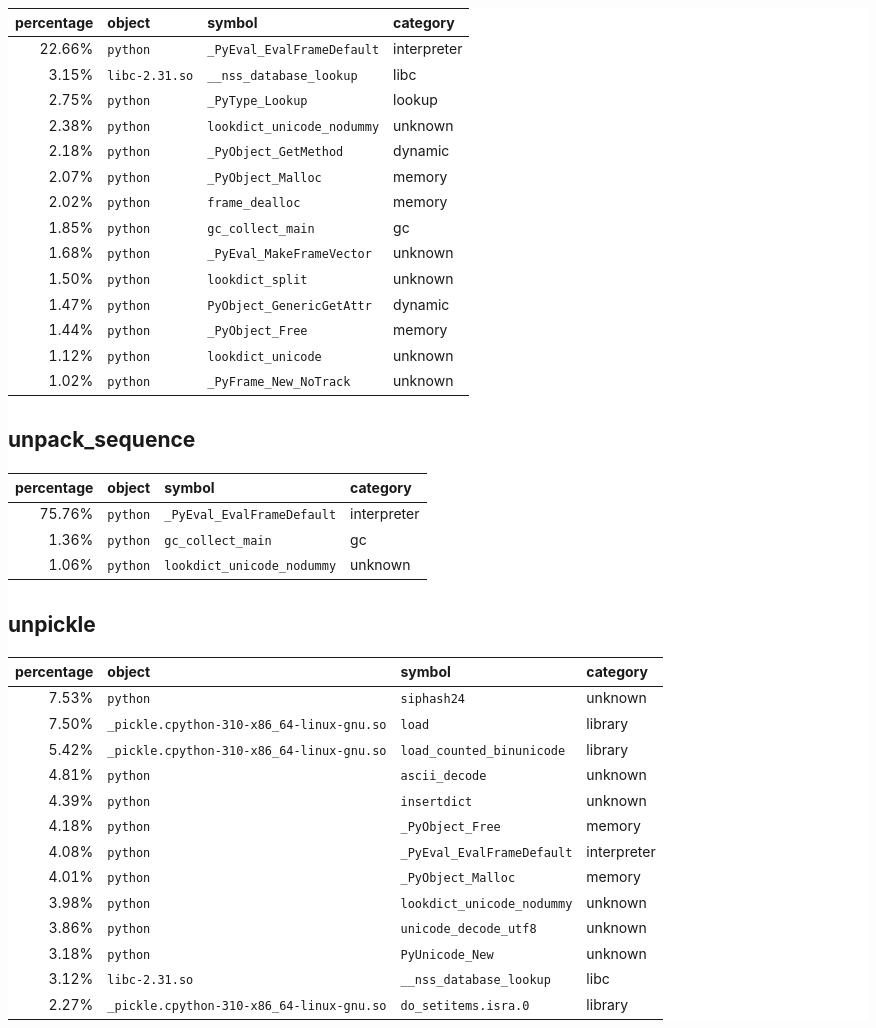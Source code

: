 | percentage | object | symbol | category |
| ---: | :--- | :--- | :--- |
| 22.66% | `python` | `_PyEval_EvalFrameDefault` | interpreter |
| 3.15% | `libc-2.31.so` | `__nss_database_lookup` | libc |
| 2.75% | `python` | `_PyType_Lookup` | lookup |
| 2.38% | `python` | `lookdict_unicode_nodummy` | unknown |
| 2.18% | `python` | `_PyObject_GetMethod` | dynamic |
| 2.07% | `python` | `_PyObject_Malloc` | memory |
| 2.02% | `python` | `frame_dealloc` | memory |
| 1.85% | `python` | `gc_collect_main` | gc |
| 1.68% | `python` | `_PyEval_MakeFrameVector` | unknown |
| 1.50% | `python` | `lookdict_split` | unknown |
| 1.47% | `python` | `PyObject_GenericGetAttr` | dynamic |
| 1.44% | `python` | `_PyObject_Free` | memory |
| 1.12% | `python` | `lookdict_unicode` | unknown |
| 1.02% | `python` | `_PyFrame_New_NoTrack` | unknown |

## unpack_sequence

| percentage | object | symbol | category |
| ---: | :--- | :--- | :--- |
| 75.76% | `python` | `_PyEval_EvalFrameDefault` | interpreter |
| 1.36% | `python` | `gc_collect_main` | gc |
| 1.06% | `python` | `lookdict_unicode_nodummy` | unknown |

## unpickle

| percentage | object | symbol | category |
| ---: | :--- | :--- | :--- |
| 7.53% | `python` | `siphash24` | unknown |
| 7.50% | `_pickle.cpython-310-x86_64-linux-gnu.so` | `load` | library |
| 5.42% | `_pickle.cpython-310-x86_64-linux-gnu.so` | `load_counted_binunicode` | library |
| 4.81% | `python` | `ascii_decode` | unknown |
| 4.39% | `python` | `insertdict` | unknown |
| 4.18% | `python` | `_PyObject_Free` | memory |
| 4.08% | `python` | `_PyEval_EvalFrameDefault` | interpreter |
| 4.01% | `python` | `_PyObject_Malloc` | memory |
| 3.98% | `python` | `lookdict_unicode_nodummy` | unknown |
| 3.86% | `python` | `unicode_decode_utf8` | unknown |
| 3.18% | `python` | `PyUnicode_New` | unknown |
| 3.12% | `libc-2.31.so` | `__nss_database_lookup` | libc |
| 2.27% | `_pickle.cpython-310-x86_64-linux-gnu.so` | `do_setitems.isra.0` | library |